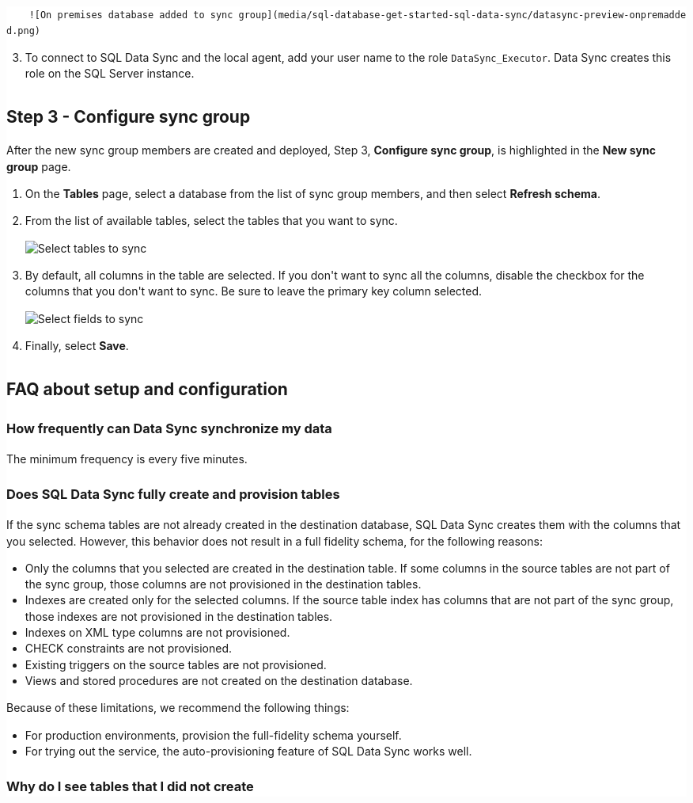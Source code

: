         ![On premises database added to sync group](media/sql-database-get-started-sql-data-sync/datasync-preview-onpremadded.png)

3. To connect to SQL Data Sync and the local agent, add your user name to the role `DataSync_Executor`. Data Sync creates this role on the SQL Server instance.

## Step 3 - Configure sync group

After the new sync group members are created and deployed, Step 3, **Configure sync group**, is highlighted in the **New sync group** page.

1. On the **Tables** page, select a database from the list of sync group members, and then select **Refresh schema**.

2. From the list of available tables, select the tables that you want to sync.

    ![Select tables to sync](media/sql-database-get-started-sql-data-sync/datasync-preview-tables.png)

3. By default, all columns in the table are selected. If you don't want to sync all the columns, disable the checkbox for the columns that you don't want to sync. Be sure to leave the primary key column selected.

    ![Select fields to sync](media/sql-database-get-started-sql-data-sync/datasync-preview-tables2.png)

4. Finally, select **Save**.

## FAQ about setup and configuration

### How frequently can Data Sync synchronize my data

The minimum frequency is every five minutes.

### Does SQL Data Sync fully create and provision tables

If the sync schema tables are not already created in the destination database, SQL Data Sync creates them with the columns that you selected. However, this behavior does not result in a full fidelity schema, for the following reasons:

- Only the columns that you selected are created in the destination table. If some columns in the source tables are not part of the sync group, those columns are not provisioned in the destination tables.
- Indexes are created only for the selected columns. If the source table index has columns that are not part of the sync group, those indexes are not provisioned in the destination tables.
- Indexes on XML type columns are not provisioned.
- CHECK constraints are not provisioned.
- Existing triggers on the source tables are not provisioned.
- Views and stored procedures are not created on the destination database.

Because of these limitations, we recommend the following things:

- For production environments, provision the full-fidelity schema yourself.
- For trying out the service, the auto-provisioning feature of SQL Data Sync works well.

### Why do I see tables that I did not create
